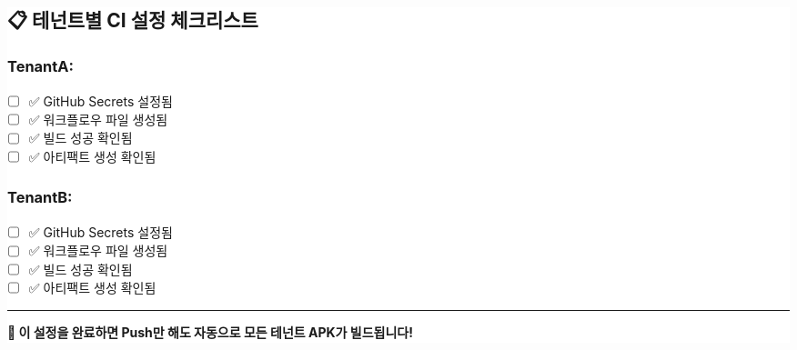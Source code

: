
## 📋 테넌트별 CI 설정 체크리스트

### TenantA:
- [ ] ✅ GitHub Secrets 설정됨
- [ ] ✅ 워크플로우 파일 생성됨
- [ ] ✅ 빌드 성공 확인됨
- [ ] ✅ 아티팩트 생성 확인됨

### TenantB:
- [ ] ✅ GitHub Secrets 설정됨
- [ ] ✅ 워크플로우 파일 생성됨
- [ ] ✅ 빌드 성공 확인됨
- [ ] ✅ 아티팩트 생성 확인됨

---

**🎯 이 설정을 완료하면 Push만 해도 자동으로 모든 테넌트 APK가 빌드됩니다!**